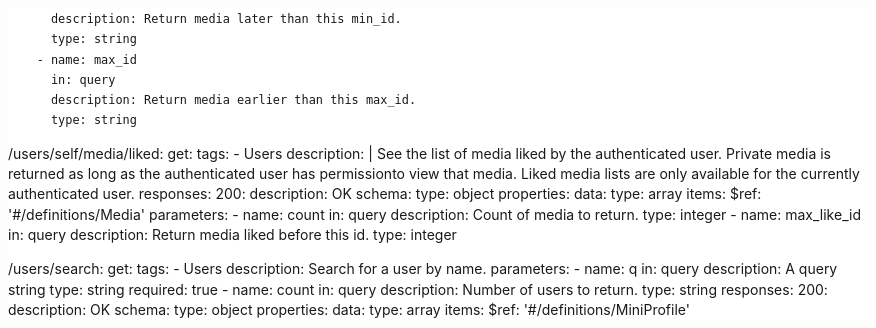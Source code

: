           description: Return media later than this min_id.
          type: string
        - name: max_id
          in: query
          description: Return media earlier than this max_id.
          type: string

  /users/self/media/liked:
    get:
      tags:
        - Users
      description: |
        See the list of media liked by the authenticated user.
        Private media is returned as long as the authenticated user
        has permissionto view that media. Liked media lists are only
        available for the currently authenticated user.
      responses:
        200:
          description: OK
          schema:
            type: object
            properties:
              data:
                type: array
                items:
                  $ref: '#/definitions/Media'
      parameters:
        - name: count
          in: query
          description: Count of media to return.
          type: integer
        - name: max_like_id
          in: query
          description: Return media liked before this id.
          type: integer

  /users/search:
    get:
      tags:
        - Users
      description: Search for a user by name.
      parameters:
        - name: q
          in: query
          description: A query string
          type: string
          required: true
        - name: count
          in: query
          description: Number of users to return.
          type: string
      responses:
        200:
          description: OK
          schema:
            type: object
            properties:
              data:
                type: array
                items:
                  $ref: '#/definitions/MiniProfile'

